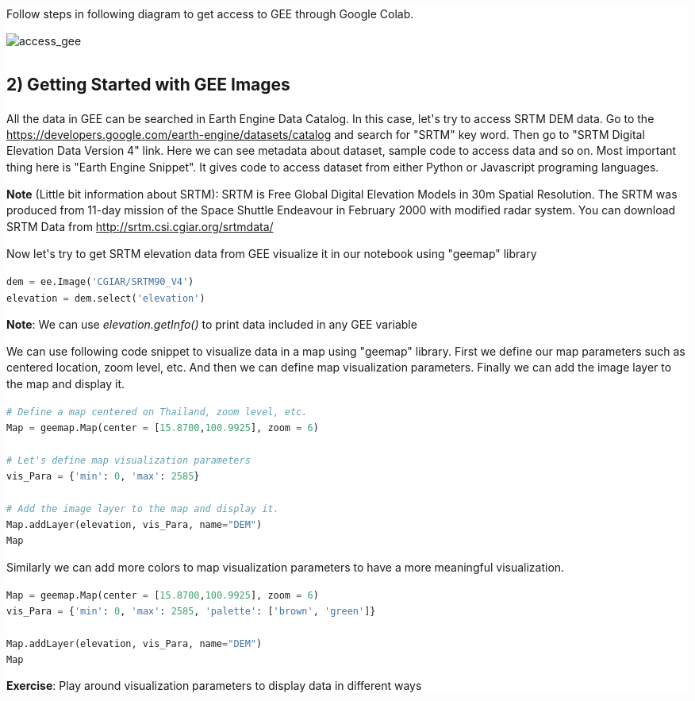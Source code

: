 Follow steps in following diagram to get access to GEE through Google Colab.

![access_gee](./graphics/access_gee.PNG)

## 2) Getting Started with GEE Images

All the data in GEE can be searched in Earth Engine Data Catalog. In this case, let's try to access SRTM DEM data. Go to the https://developers.google.com/earth-engine/datasets/catalog and search for "SRTM" key word. Then go to "SRTM Digital Elevation Data Version 4" link. Here we can see metadata about dataset, sample code to access data and so on. Most important thing here is "Earth Engine Snippet". It gives code to access dataset from either Python or Javascript programing languages.

__Note__ (Little bit information about SRTM): SRTM is Free Global Digital Elevation Models in 30m Spatial Resolution. The SRTM was produced from 11-day mission of the Space Shuttle Endeavour in February 2000 with modified radar system. You can download SRTM Data from http://srtm.csi.cgiar.org/srtmdata/

Now let's try to get SRTM elevation data from GEE visualize it in our notebook using "geemap" library

```python
dem = ee.Image('CGIAR/SRTM90_V4')
elevation = dem.select('elevation')
```

__Note__: We can use *elevation.getInfo()* to print data included in any GEE variable

We can use following code snippet to visualize data in a map using "geemap" library. First we define our map parameters such as centered location, zoom level, etc. And then we can define map visualization parameters. Finally we can add the image layer to the map and display it.

```python
# Define a map centered on Thailand, zoom level, etc.
Map = geemap.Map(center = [15.8700,100.9925], zoom = 6)

# Let's define map visualization parameters
vis_Para = {'min': 0, 'max': 2585}

# Add the image layer to the map and display it.
Map.addLayer(elevation, vis_Para, name="DEM")
Map
```

Similarly we can add more colors to map visualization parameters to have a more meaningful visualization.

```python
Map = geemap.Map(center = [15.8700,100.9925], zoom = 6)
vis_Para = {'min': 0, 'max': 2585, 'palette': ['brown', 'green']}

Map.addLayer(elevation, vis_Para, name="DEM")
Map
```

__Exercise__: Play around visualization parameters to display data in different ways
